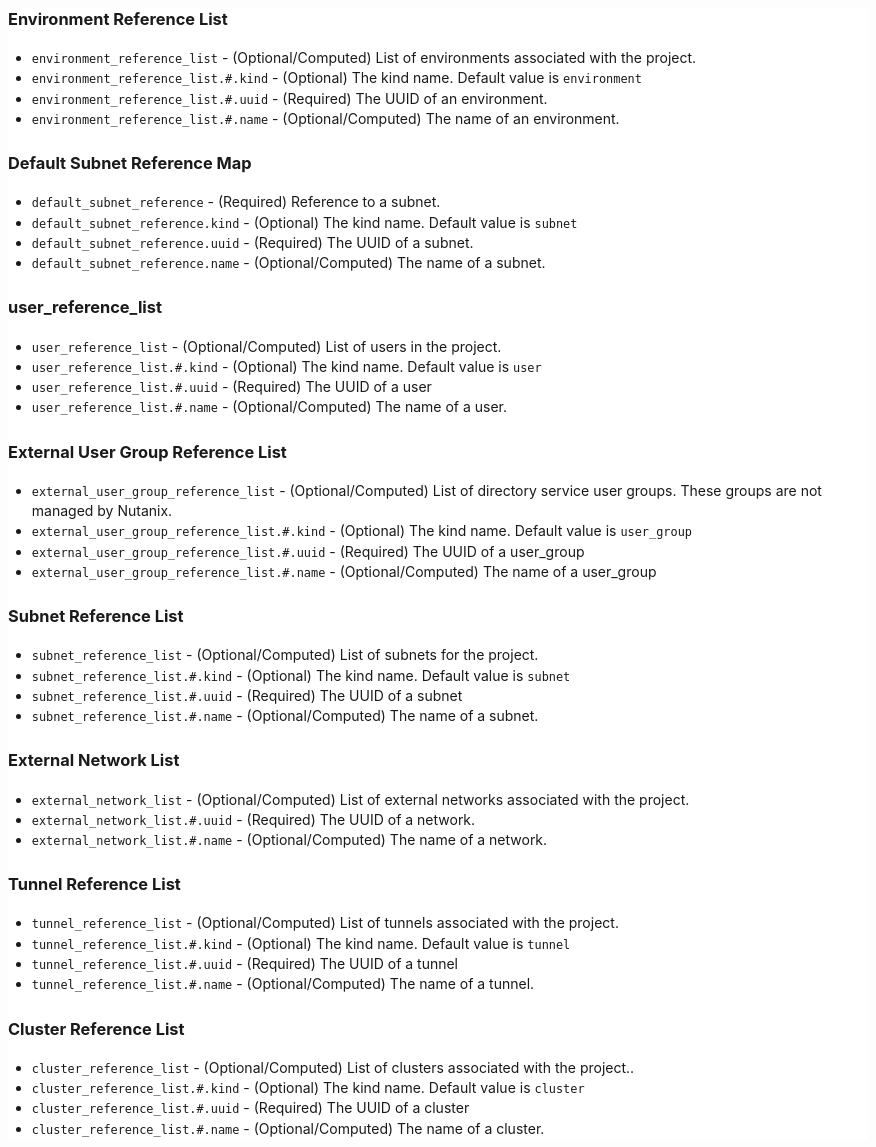 ### Environment Reference List
* `environment_reference_list` - (Optional/Computed) List of environments associated with the project.
* `environment_reference_list.#.kind` - (Optional) The kind name. Default value is `environment`
* `environment_reference_list.#.uuid` - (Required) The UUID of an environment.
* `environment_reference_list.#.name` - (Optional/Computed) The name of an environment.

### Default Subnet Reference Map
* `default_subnet_reference` - (Required) Reference to a subnet.
* `default_subnet_reference.kind` - (Optional) The kind name. Default value is `subnet`
* `default_subnet_reference.uuid` - (Required) The UUID of a subnet.
* `default_subnet_reference.name` - (Optional/Computed) The name of a subnet.

### user_reference_list
* `user_reference_list` - (Optional/Computed) List of users in the project.
* `user_reference_list.#.kind` - (Optional) The kind name. Default value is `user`
* `user_reference_list.#.uuid` - (Required) The UUID of a user
* `user_reference_list.#.name` - (Optional/Computed) The name of a user.

### External User Group Reference List
* `external_user_group_reference_list` - (Optional/Computed) List of directory service user groups. These groups are not managed by Nutanix.
* `external_user_group_reference_list.#.kind` - (Optional) The kind name. Default value is `user_group`
* `external_user_group_reference_list.#.uuid` - (Required) The UUID of a user_group
* `external_user_group_reference_list.#.name` - (Optional/Computed) The name of a user_group

### Subnet Reference List
* `subnet_reference_list` - (Optional/Computed) List of subnets for the project.
* `subnet_reference_list.#.kind` - (Optional) The kind name. Default value is `subnet`
* `subnet_reference_list.#.uuid` - (Required) The UUID of a subnet
* `subnet_reference_list.#.name` - (Optional/Computed) The name of a subnet.

### External Network List
* `external_network_list` - (Optional/Computed) List of external networks associated with the project.
* `external_network_list.#.uuid` - (Required) The UUID of a network.
* `external_network_list.#.name` - (Optional/Computed) The name of a network.

### Tunnel Reference List
* `tunnel_reference_list` - (Optional/Computed) List of tunnels associated with the project.
* `tunnel_reference_list.#.kind` - (Optional) The kind name. Default value is `tunnel`
* `tunnel_reference_list.#.uuid` - (Required) The UUID of a tunnel
* `tunnel_reference_list.#.name` - (Optional/Computed) The name of a tunnel.

### Cluster Reference List
* `cluster_reference_list` - (Optional/Computed) List of clusters associated with the project..
* `cluster_reference_list.#.kind` - (Optional) The kind name. Default value is `cluster`
* `cluster_reference_list.#.uuid` - (Required) The UUID of a cluster
* `cluster_reference_list.#.name` - (Optional/Computed) The name of a cluster.
